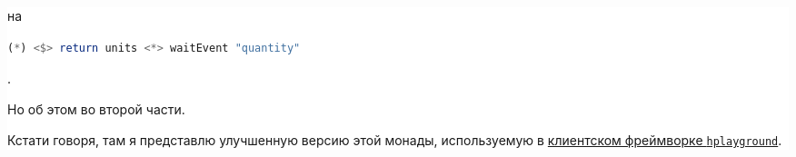 на

``` haskell
(*) <$> return units <*> waitEvent "quantity"
```

.

Но об этом во второй части.

Кстати говоря, там я представлю улучшенную версию этой монады, используемую в
[клиентском фреймворке `hplayground`][hplay].

[source]: https://www.fpcomplete.com/user/agocorona/a-monad-for-reactive-programming-part-1
[hplay]: https://github.com/agocorona/hplayground
